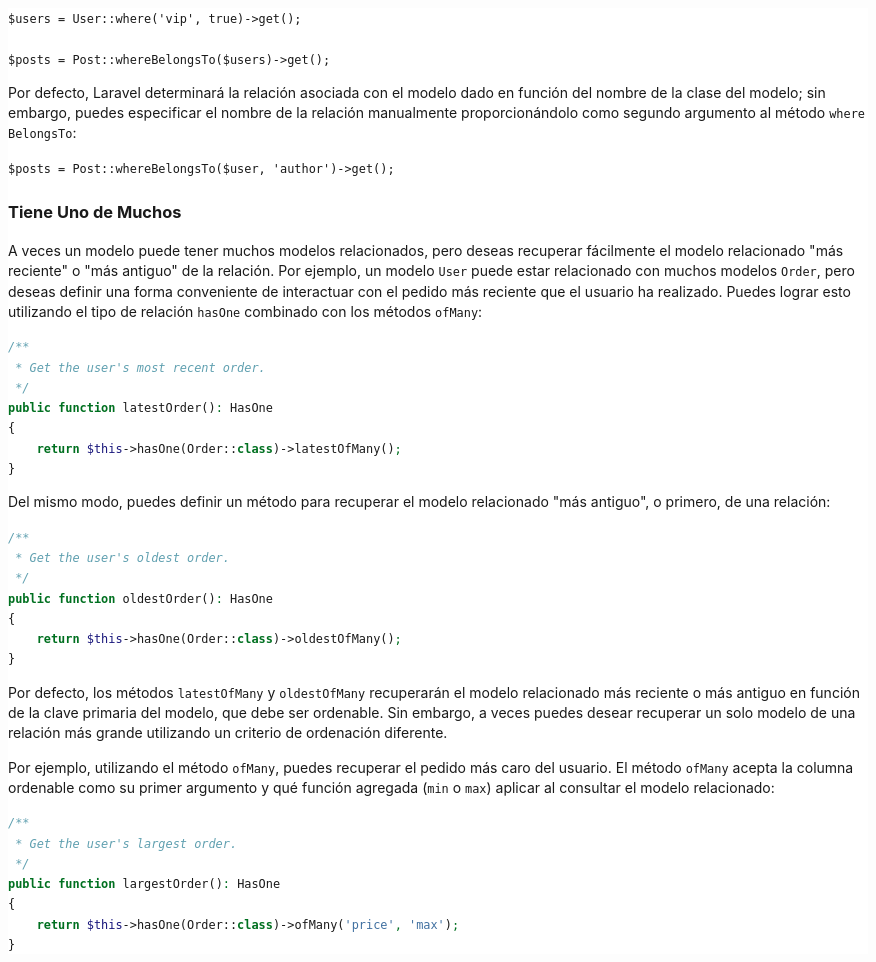     $users = User::where('vip', true)->get();

    $posts = Post::whereBelongsTo($users)->get();

Por defecto, Laravel determinará la relación asociada con el modelo dado en función del nombre de la clase del modelo; sin embargo, puedes especificar el nombre de la relación manualmente proporcionándolo como segundo argumento al método `whereBelongsTo`:

    $posts = Post::whereBelongsTo($user, 'author')->get();

<a name="has-one-of-many"></a>
### Tiene Uno de Muchos

A veces un modelo puede tener muchos modelos relacionados, pero deseas recuperar fácilmente el modelo relacionado "más reciente" o "más antiguo" de la relación. Por ejemplo, un modelo `User` puede estar relacionado con muchos modelos `Order`, pero deseas definir una forma conveniente de interactuar con el pedido más reciente que el usuario ha realizado. Puedes lograr esto utilizando el tipo de relación `hasOne` combinado con los métodos `ofMany`:

```php
/**
 * Get the user's most recent order.
 */
public function latestOrder(): HasOne
{
    return $this->hasOne(Order::class)->latestOfMany();
}
```

Del mismo modo, puedes definir un método para recuperar el modelo relacionado "más antiguo", o primero, de una relación:

```php
/**
 * Get the user's oldest order.
 */
public function oldestOrder(): HasOne
{
    return $this->hasOne(Order::class)->oldestOfMany();
}
```

Por defecto, los métodos `latestOfMany` y `oldestOfMany` recuperarán el modelo relacionado más reciente o más antiguo en función de la clave primaria del modelo, que debe ser ordenable. Sin embargo, a veces puedes desear recuperar un solo modelo de una relación más grande utilizando un criterio de ordenación diferente.

Por ejemplo, utilizando el método `ofMany`, puedes recuperar el pedido más caro del usuario. El método `ofMany` acepta la columna ordenable como su primer argumento y qué función agregada (`min` o `max`) aplicar al consultar el modelo relacionado:

```php
/**
 * Get the user's largest order.
 */
public function largestOrder(): HasOne
{
    return $this->hasOne(Order::class)->ofMany('price', 'max');
}
```
